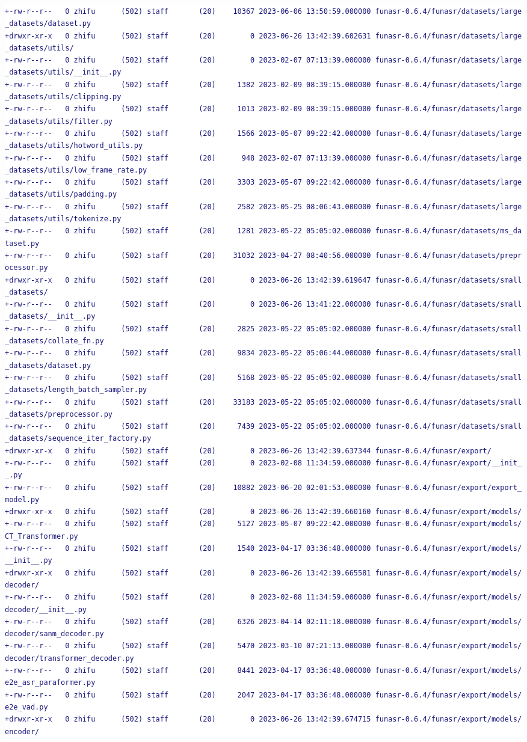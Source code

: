 ```diff
+-rw-r--r--   0 zhifu      (502) staff       (20)    10367 2023-06-06 13:50:59.000000 funasr-0.6.4/funasr/datasets/large_datasets/dataset.py
+drwxr-xr-x   0 zhifu      (502) staff       (20)        0 2023-06-26 13:42:39.602631 funasr-0.6.4/funasr/datasets/large_datasets/utils/
+-rw-r--r--   0 zhifu      (502) staff       (20)        0 2023-02-07 07:13:39.000000 funasr-0.6.4/funasr/datasets/large_datasets/utils/__init__.py
+-rw-r--r--   0 zhifu      (502) staff       (20)     1382 2023-02-09 08:39:15.000000 funasr-0.6.4/funasr/datasets/large_datasets/utils/clipping.py
+-rw-r--r--   0 zhifu      (502) staff       (20)     1013 2023-02-09 08:39:15.000000 funasr-0.6.4/funasr/datasets/large_datasets/utils/filter.py
+-rw-r--r--   0 zhifu      (502) staff       (20)     1566 2023-05-07 09:22:42.000000 funasr-0.6.4/funasr/datasets/large_datasets/utils/hotword_utils.py
+-rw-r--r--   0 zhifu      (502) staff       (20)      948 2023-02-07 07:13:39.000000 funasr-0.6.4/funasr/datasets/large_datasets/utils/low_frame_rate.py
+-rw-r--r--   0 zhifu      (502) staff       (20)     3303 2023-05-07 09:22:42.000000 funasr-0.6.4/funasr/datasets/large_datasets/utils/padding.py
+-rw-r--r--   0 zhifu      (502) staff       (20)     2582 2023-05-25 08:06:43.000000 funasr-0.6.4/funasr/datasets/large_datasets/utils/tokenize.py
+-rw-r--r--   0 zhifu      (502) staff       (20)     1281 2023-05-22 05:05:02.000000 funasr-0.6.4/funasr/datasets/ms_dataset.py
+-rw-r--r--   0 zhifu      (502) staff       (20)    31032 2023-04-27 08:40:56.000000 funasr-0.6.4/funasr/datasets/preprocessor.py
+drwxr-xr-x   0 zhifu      (502) staff       (20)        0 2023-06-26 13:42:39.619647 funasr-0.6.4/funasr/datasets/small_datasets/
+-rw-r--r--   0 zhifu      (502) staff       (20)        0 2023-06-26 13:41:22.000000 funasr-0.6.4/funasr/datasets/small_datasets/__init__.py
+-rw-r--r--   0 zhifu      (502) staff       (20)     2825 2023-05-22 05:05:02.000000 funasr-0.6.4/funasr/datasets/small_datasets/collate_fn.py
+-rw-r--r--   0 zhifu      (502) staff       (20)     9834 2023-05-22 05:06:44.000000 funasr-0.6.4/funasr/datasets/small_datasets/dataset.py
+-rw-r--r--   0 zhifu      (502) staff       (20)     5168 2023-05-22 05:05:02.000000 funasr-0.6.4/funasr/datasets/small_datasets/length_batch_sampler.py
+-rw-r--r--   0 zhifu      (502) staff       (20)    33183 2023-05-22 05:05:02.000000 funasr-0.6.4/funasr/datasets/small_datasets/preprocessor.py
+-rw-r--r--   0 zhifu      (502) staff       (20)     7439 2023-05-22 05:05:02.000000 funasr-0.6.4/funasr/datasets/small_datasets/sequence_iter_factory.py
+drwxr-xr-x   0 zhifu      (502) staff       (20)        0 2023-06-26 13:42:39.637344 funasr-0.6.4/funasr/export/
+-rw-r--r--   0 zhifu      (502) staff       (20)        0 2023-02-08 11:34:59.000000 funasr-0.6.4/funasr/export/__init__.py
+-rw-r--r--   0 zhifu      (502) staff       (20)    10882 2023-06-20 02:01:53.000000 funasr-0.6.4/funasr/export/export_model.py
+drwxr-xr-x   0 zhifu      (502) staff       (20)        0 2023-06-26 13:42:39.660160 funasr-0.6.4/funasr/export/models/
+-rw-r--r--   0 zhifu      (502) staff       (20)     5127 2023-05-07 09:22:42.000000 funasr-0.6.4/funasr/export/models/CT_Transformer.py
+-rw-r--r--   0 zhifu      (502) staff       (20)     1540 2023-04-17 03:36:48.000000 funasr-0.6.4/funasr/export/models/__init__.py
+drwxr-xr-x   0 zhifu      (502) staff       (20)        0 2023-06-26 13:42:39.665581 funasr-0.6.4/funasr/export/models/decoder/
+-rw-r--r--   0 zhifu      (502) staff       (20)        0 2023-02-08 11:34:59.000000 funasr-0.6.4/funasr/export/models/decoder/__init__.py
+-rw-r--r--   0 zhifu      (502) staff       (20)     6326 2023-04-14 02:11:18.000000 funasr-0.6.4/funasr/export/models/decoder/sanm_decoder.py
+-rw-r--r--   0 zhifu      (502) staff       (20)     5470 2023-03-10 07:21:13.000000 funasr-0.6.4/funasr/export/models/decoder/transformer_decoder.py
+-rw-r--r--   0 zhifu      (502) staff       (20)     8441 2023-04-17 03:36:48.000000 funasr-0.6.4/funasr/export/models/e2e_asr_paraformer.py
+-rw-r--r--   0 zhifu      (502) staff       (20)     2047 2023-04-17 03:36:48.000000 funasr-0.6.4/funasr/export/models/e2e_vad.py
+drwxr-xr-x   0 zhifu      (502) staff       (20)        0 2023-06-26 13:42:39.674715 funasr-0.6.4/funasr/export/models/encoder/
```